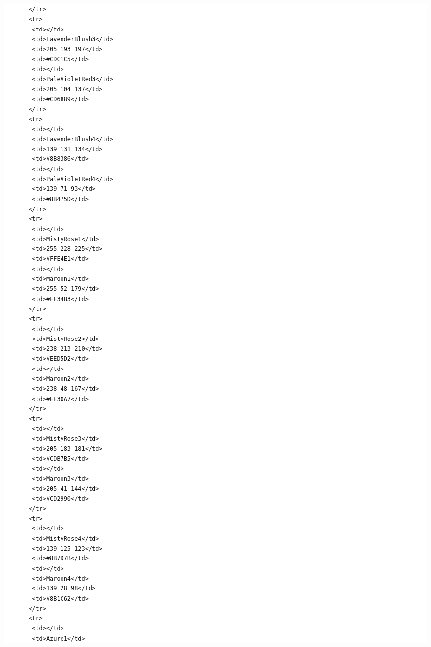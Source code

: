            </tr>
           <tr>
            <td></td>
            <td>LavenderBlush3</td>
            <td>205 193 197</td>
            <td>#CDC1C5</td>
            <td></td>
            <td>PaleVioletRed3</td>
            <td>205 104 137</td>
            <td>#CD6889</td>
           </tr>
           <tr>
            <td></td>
            <td>LavenderBlush4</td>
            <td>139 131 134</td>
            <td>#8B8386</td>
            <td></td>
            <td>PaleVioletRed4</td>
            <td>139 71 93</td>
            <td>#8B475D</td>
           </tr>
           <tr>
            <td></td>
            <td>MistyRose1</td>
            <td>255 228 225</td>
            <td>#FFE4E1</td>
            <td></td>
            <td>Maroon1</td>
            <td>255 52 179</td>
            <td>#FF34B3</td>
           </tr>
           <tr>
            <td></td>
            <td>MistyRose2</td>
            <td>238 213 210</td>
            <td>#EED5D2</td>
            <td></td>
            <td>Maroon2</td>
            <td>238 48 167</td>
            <td>#EE30A7</td>
           </tr>
           <tr>
            <td></td>
            <td>MistyRose3</td>
            <td>205 183 181</td>
            <td>#CDB7B5</td>
            <td></td>
            <td>Maroon3</td>
            <td>205 41 144</td>
            <td>#CD2990</td>
           </tr>
           <tr>
            <td></td>
            <td>MistyRose4</td>
            <td>139 125 123</td>
            <td>#8B7D7B</td>
            <td></td>
            <td>Maroon4</td>
            <td>139 28 98</td>
            <td>#8B1C62</td>
           </tr>
           <tr>
            <td></td>
            <td>Azure1</td>